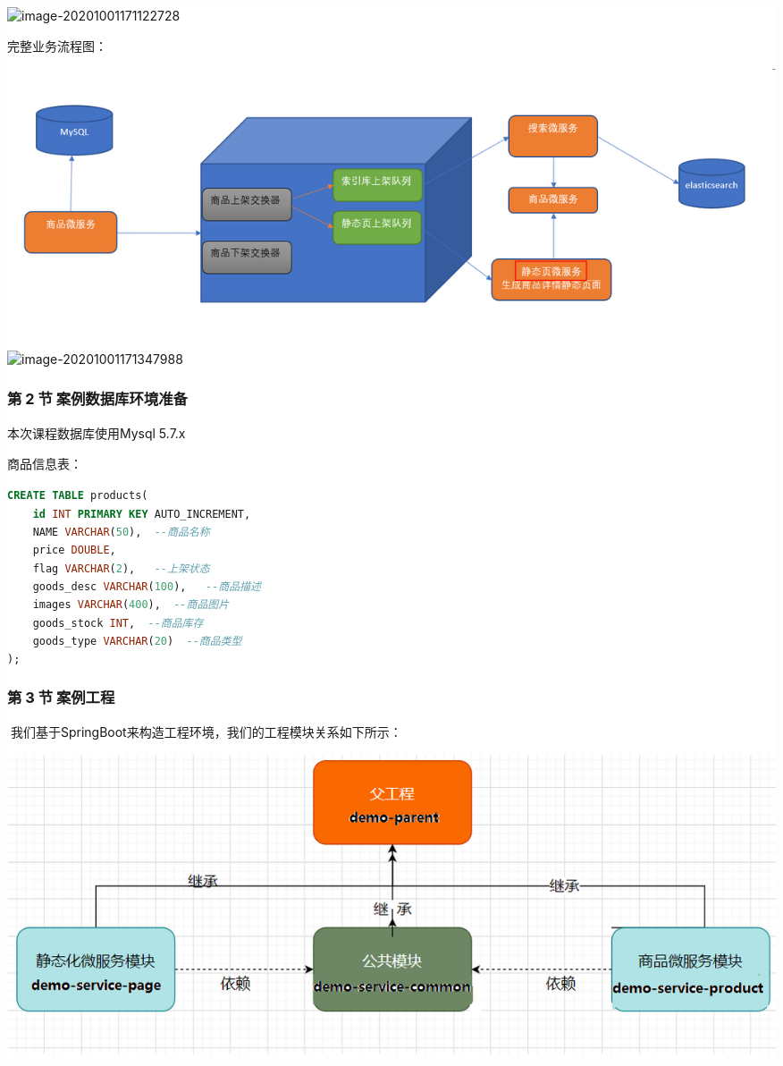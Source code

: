 ![image-20201001171122728](../day02/SpringCloud%25E5%25BE%25AE%25E6%259C%258D%25E5%258A%25A1%25E8%25AE%25B2%25E4%25B9%2589.assets/image-20201001171122728.png)

完整业务流程图：

![image-20200921150416688](assets/image-20200921150416688.png)

![image-20201001171347988](../day02/SpringCloud%25E5%25BE%25AE%25E6%259C%258D%25E5%258A%25A1%25E8%25AE%25B2%25E4%25B9%2589.assets/image-20201001171347988.png)

### 第 2 节 案例数据库环境准备

本次课程数据库使用Mysql 5.7.x

商品信息表：

```sql
CREATE TABLE products(
    id INT PRIMARY KEY AUTO_INCREMENT,
    NAME VARCHAR(50),  --商品名称
    price DOUBLE,  
    flag VARCHAR(2),   --上架状态
    goods_desc VARCHAR(100),   --商品描述
    images VARCHAR(400),  --商品图片
    goods_stock INT,  --商品库存
    goods_type VARCHAR(20)  --商品类型 
);
```



### 第 3 节 案例工程

​		我们基于SpringBoot来构造工程环境，我们的工程模块关系如下所示：

![image-20200921152251084](assets/image-20200921152251084.png)